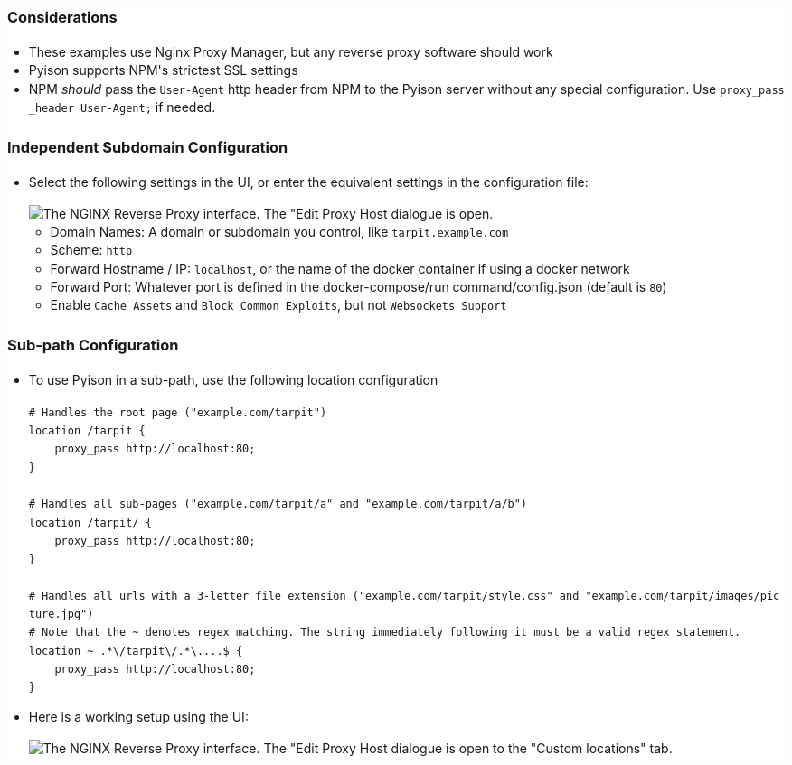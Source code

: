   ### Considerations
  - These examples use Nginx Proxy Manager, but any reverse proxy software should work
  - Pyison supports NPM's strictest SSL settings
  - NPM *should* pass the `User-Agent` http header from NPM to the Pyison server without any special configuration. Use `proxy_pass_header User-Agent;` if needed.

  ### Independent Subdomain Configuration
  - Select the following settings in the UI, or enter the equivalent settings in the configuration file:
  
    <img src="docs/Proxy Host config.png" alt='The NGINX Reverse Proxy interface. The "Edit Proxy Host dialogue is open.' height="300"/>

      - Domain Names: A domain or subdomain you control, like `tarpit.example.com`
      - Scheme: `http`
      - Forward Hostname / IP: `localhost`, or the name of the docker container if using a docker network
      - Forward Port: Whatever port is defined in the docker-compose/run command/config.json (default is `80`)
      - Enable `Cache Assets` and `Block Common Exploits`, but not `Websockets Support`
  
  ### Sub-path Configuration
  - To use Pyison in a sub-path, use the following location configuration
  
      ```Nginx
      # Handles the root page ("example.com/tarpit")
      location /tarpit {
          proxy_pass http://localhost:80;
      }

      # Handles all sub-pages ("example.com/tarpit/a" and "example.com/tarpit/a/b")
      location /tarpit/ {
          proxy_pass http://localhost:80;
      }

      # Handles all urls with a 3-letter file extension ("example.com/tarpit/style.css" and "example.com/tarpit/images/picture.jpg")
      # Note that the ~ denotes regex matching. The string immediately following it must be a valid regex statement.
      location ~ .*\/tarpit\/.*\....$ {  
          proxy_pass http://localhost:80;
      }
      ```
  - Here is a working setup using the UI:
      
    <img src="docs/Proxy Host sub-path config.png" alt='The NGINX Reverse Proxy interface. The "Edit Proxy Host dialogue is open to the "Custom locations" tab.' height="400"/>
    